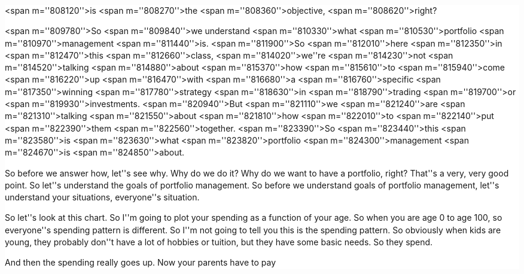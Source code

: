   <span m=''808120''>is</span> <span m=''808270''>the</span> <span m=''808360''>objective,</span>
  <span m=''808620''>right?</span> </p><p><span m=''809780''>So</span> <span m=''809840''>we
  understand</span> <span m=''810330''>what</span> <span m=''810530''>portfolio</span>
  <span m=''810970''>management</span> <span m=''811440''>is.</span> <span m=''811900''>So</span>
  <span m=''812010''>here</span> <span m=''812350''>in</span> <span m=''812470''>this</span>
  <span m=''812660''>class,</span> <span m=''814020''>we''re</span> <span m=''814230''>not</span>
  <span m=''814520''>talking</span> <span m=''814880''>about</span> <span m=''815370''>how</span>
  <span m=''815610''>to</span> <span m=''815940''>come</span> <span m=''816220''>up</span>
  <span m=''816470''>with</span> <span m=''816680''>a</span> <span m=''816760''>specific</span>
  <span m=''817350''>winning</span> <span m=''817780''>strategy</span> <span m=''818630''>in</span>
  <span m=''818790''>trading</span> <span m=''819700''>or</span> <span m=''819930''>investments.</span>
  <span m=''820940''>But</span> <span m=''821110''>we</span> <span m=''821240''>are</span>
  <span m=''821310''>talking</span> <span m=''821550''>about</span> <span m=''821810''>how</span>
  <span m=''822010''>to</span> <span m=''822140''>put</span> <span m=''822390''>them</span>
  <span m=''822560''>together.</span> <span m=''823390''>So</span> <span m=''823440''>this</span>
  <span m=''823580''>is</span> <span m=''823630''>what</span> <span m=''823820''>portfolio</span>
  <span m=''824300''>management</span> <span m=''824670''>is</span> <span m=''824850''>about.</span>
  </p><p><span m=''825480''>So</span> <span m=''825660''>before</span> <span m=''826140''>we</span>
  <span m=''826300''>answer</span> <span m=''826730''>how,</span> <span m=''827320''>let''s</span>
  <span m=''827480''>see</span> <span m=''828050''>why.</span> <span m=''828850''>Why</span>
  <span m=''829250''>do we</span> <span m=''829400''>do</span> <span m=''829570''>it?</span>
  <span m=''829880''>Why</span> <span m=''830040''>do</span> <span m=''830170''>we</span>
  <span m=''830240''>want</span> <span m=''830420''>to</span> <span m=''830890''>have</span>
  <span m=''831040''>a</span> <span m=''831110''>portfolio,</span> <span m=''831780''>right?</span>
  <span m=''832790''>That''s</span> <span m=''833780''>a</span> <span m=''833820''>very,</span>
  <span m=''834350''>very</span> <span m=''834450''>good</span> <span m=''834630''>point.</span>
  <span m=''835100''>So</span> <span m=''835310''>let''s</span> <span m=''835580''>understand</span>
  <span m=''836990''>the</span> <span m=''837180''>goals</span> <span m=''837870''>of</span>
  <span m=''839520''>portfolio</span> <span m=''840010''>management.</span> <span
  m=''841840''>So</span> <span m=''842110''>before</span> <span m=''842450''>we</span>
  <span m=''842590''>understand</span> <span m=''843200''>goals</span> <span m=''843520''>of</span>
  <span m=''843970''>portfolio</span> <span m=''844390''>management,</span> <span
  m=''845000''>let''s</span> <span m=''845560''>understand</span> <span m=''847680''>your</span>
  <span m=''848960''>situations,</span> <span m=''849800''>everyone''s</span> <span
  m=''850210''>situation.</span> </p><p><span m=''872210''>So</span> <span m=''872410''>let''s</span>
  <span m=''873770''>look</span> <span m=''873960''>at</span> <span m=''874060''>this</span>
  <span m=''874370''>chart.</span> <span m=''875150''>So</span> <span m=''875540''>I''m</span>
  <span m=''875790''>going</span> <span m=''875900''>to</span> <span m=''876000''>plot</span>
  <span m=''876500''>your</span> <span m=''877190''>spending</span> <span m=''878550''>as</span>
  <span m=''879030''>a</span> <span m=''879150''>function</span> <span m=''879710''>of</span>
  <span m=''879870''>your</span> <span m=''880050''>age.</span> <span m=''881220''>So</span>
  <span m=''881410''>when</span> <span m=''881540''>you</span> <span m=''881730''>are</span>
  <span m=''881950''>age</span> <span m=''882310''>0</span> <span m=''883650''>to</span>
  <span m=''884470''>age</span> <span m=''885320''>100,</span> <span m=''887660''>so</span>
  <span m=''887800''>everyone''s</span> <span m=''888220''>spending</span> <span m=''888700''>pattern</span>
  <span m=''889090''>is</span> <span m=''889240''>different.</span> <span m=''889740''>So</span>
  <span m=''889850''>I''m</span> <span m=''889960''>not</span> <span m=''890110''>going</span>
  <span m=''890190''>to</span> <span m=''890250''>tell</span> <span m=''890430''>you</span>
  <span m=''890580''>this</span> <span m=''890800''>is</span> <span m=''891170''>the</span>
  <span m=''891310''>spending</span> <span m=''891700''>pattern.</span> <span m=''891965''>So</span>
  <span m=''892230''>obviously</span> <span m=''893570''>when</span> <span m=''894020''>kids</span>
  <span m=''894280''>are</span> <span m=''894350''>young,</span> <span m=''894770''>they</span>
  <span m=''894880''>probably</span> <span m=''895410''>don''t</span> <span m=''895690''>have</span>
  <span m=''895840''>a</span> <span m=''895870''>lot</span> <span m=''896050''>of</span>
  <span m=''897280''>hobbies</span> <span m=''898050''>or</span> <span m=''898490''>tuition,</span>
  <span m=''899650''>but</span> <span m=''899840''>they</span> <span m=''900000''>have</span>
  <span m=''900280''>some</span> <span m=''900590''>basic</span> <span m=''901230''>needs.</span>
  <span m=''901730''>So</span> <span m=''901900''>they</span> <span m=''902920''>spend.</span>
  </p><p><span m=''903630''>And then the</span> <span m=''903820''>spending</span>
  <span m=''904180''>really</span> <span m=''904400''>goes</span> <span m=''904670''>up.</span>
  <span m=''905360''>Now</span> <span m=''905550''>your</span> <span m=''905700''>parents</span>
  <span m=''906060''>have</span> <span m=''906230''>to</span> <span m=''906360''>pay</span>